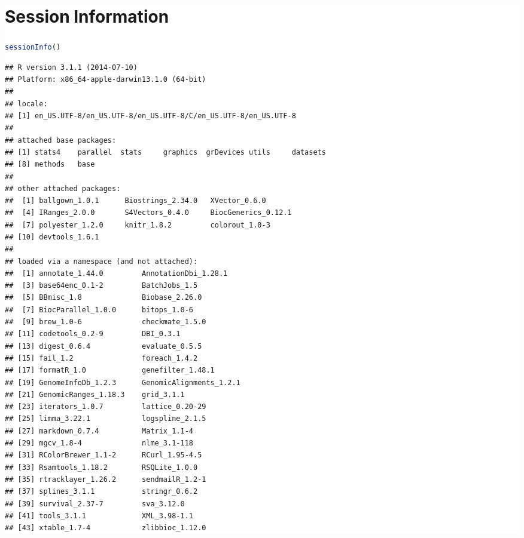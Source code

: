 # Session Information


```r
sessionInfo()
```

```
## R version 3.1.1 (2014-07-10)
## Platform: x86_64-apple-darwin13.1.0 (64-bit)
## 
## locale:
## [1] en_US.UTF-8/en_US.UTF-8/en_US.UTF-8/C/en_US.UTF-8/en_US.UTF-8
## 
## attached base packages:
## [1] stats4    parallel  stats     graphics  grDevices utils     datasets 
## [8] methods   base     
## 
## other attached packages:
##  [1] ballgown_1.0.1      Biostrings_2.34.0   XVector_0.6.0      
##  [4] IRanges_2.0.0       S4Vectors_0.4.0     BiocGenerics_0.12.1
##  [7] polyester_1.2.0     knitr_1.8.2         colorout_1.0-3     
## [10] devtools_1.6.1     
## 
## loaded via a namespace (and not attached):
##  [1] annotate_1.44.0         AnnotationDbi_1.28.1   
##  [3] base64enc_0.1-2         BatchJobs_1.5          
##  [5] BBmisc_1.8              Biobase_2.26.0         
##  [7] BiocParallel_1.0.0      bitops_1.0-6           
##  [9] brew_1.0-6              checkmate_1.5.0        
## [11] codetools_0.2-9         DBI_0.3.1              
## [13] digest_0.6.4            evaluate_0.5.5         
## [15] fail_1.2                foreach_1.4.2          
## [17] formatR_1.0             genefilter_1.48.1      
## [19] GenomeInfoDb_1.2.3      GenomicAlignments_1.2.1
## [21] GenomicRanges_1.18.3    grid_3.1.1             
## [23] iterators_1.0.7         lattice_0.20-29        
## [25] limma_3.22.1            logspline_2.1.5        
## [27] markdown_0.7.4          Matrix_1.1-4           
## [29] mgcv_1.8-4              nlme_3.1-118           
## [31] RColorBrewer_1.1-2      RCurl_1.95-4.5         
## [33] Rsamtools_1.18.2        RSQLite_1.0.0          
## [35] rtracklayer_1.26.2      sendmailR_1.2-1        
## [37] splines_3.1.1           stringr_0.6.2          
## [39] survival_2.37-7         sva_3.12.0             
## [41] tools_3.1.1             XML_3.98-1.1           
## [43] xtable_1.7-4            zlibbioc_1.12.0
```


